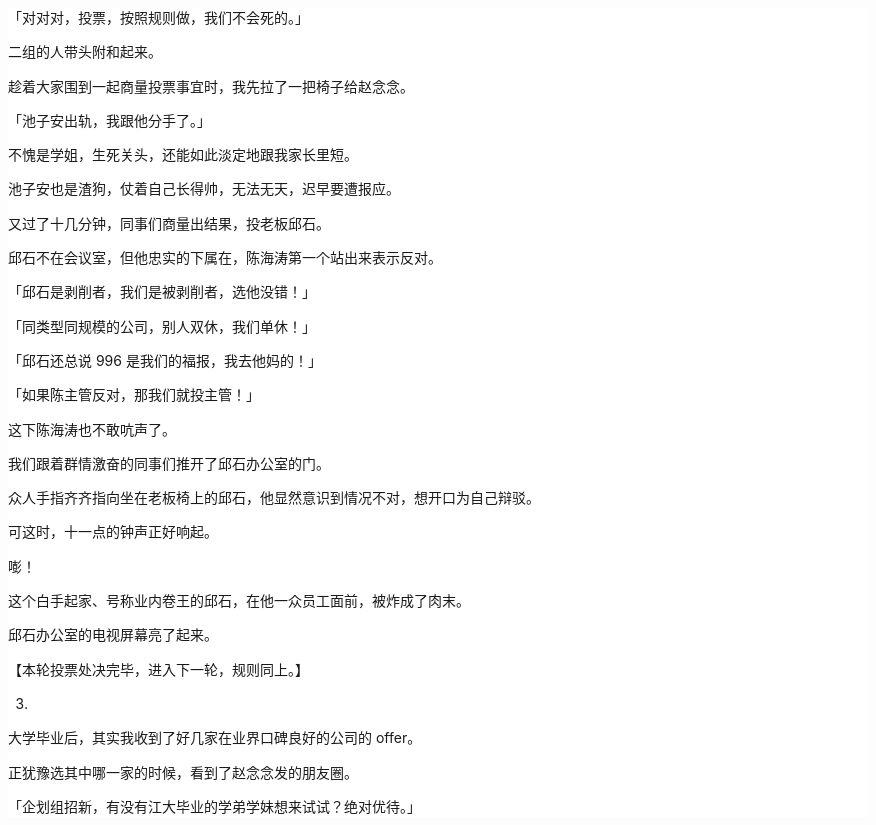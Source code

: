 
「对对对，投票，按照规则做，我们不会死的。」


二组的人带头附和起来。


趁着大家围到一起商量投票事宜时，我先拉了一把椅子给赵念念。


「池子安出轨，我跟他分手了。」


不愧是学姐，生死关头，还能如此淡定地跟我家长里短。


池子安也是渣狗，仗着自己长得帅，无法无天，迟早要遭报应。


又过了十几分钟，同事们商量出结果，投老板邱石。


邱石不在会议室，但他忠实的下属在，陈海涛第一个站出来表示反对。


「邱石是剥削者，我们是被剥削者，选他没错！」


「同类型同规模的公司，别人双休，我们单休！」


「邱石还总说 996 是我们的福报，我去他妈的！」


「如果陈主管反对，那我们就投主管！」


这下陈海涛也不敢吭声了。


我们跟着群情激奋的同事们推开了邱石办公室的门。


众人手指齐齐指向坐在老板椅上的邱石，他显然意识到情况不对，想开口为自己辩驳。


可这时，十一点的钟声正好响起。


嘭！


这个白手起家、号称业内卷王的邱石，在他一众员工面前，被炸成了肉末。


邱石办公室的电视屏幕亮了起来。


【本轮投票处决完毕，进入下一轮，规则同上。】


3.


大学毕业后，其实我收到了好几家在业界口碑良好的公司的 offer。


正犹豫选其中哪一家的时候，看到了赵念念发的朋友圈。


「企划组招新，有没有江大毕业的学弟学妹想来试试？绝对优待。」

